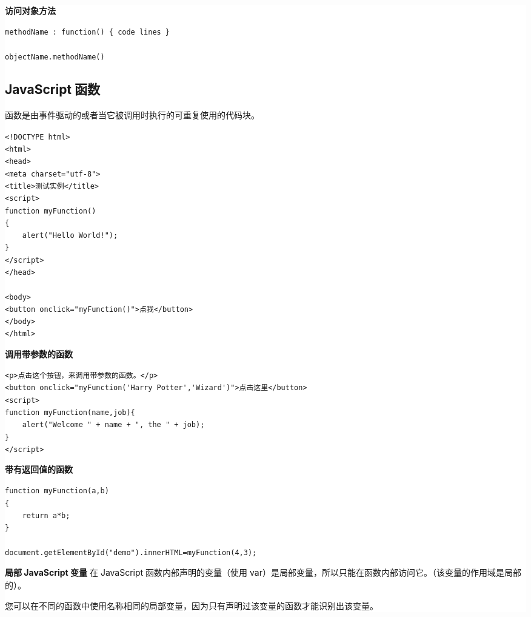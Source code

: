 **访问对象方法**
```
methodName : function() { code lines }

objectName.methodName()
```

## JavaScript 函数
函数是由事件驱动的或者当它被调用时执行的可重复使用的代码块。
```
<!DOCTYPE html>
<html>
<head>
<meta charset="utf-8">
<title>测试实例</title>
<script>
function myFunction()
{
    alert("Hello World!");
}
</script>
</head>
 
<body>
<button onclick="myFunction()">点我</button>
</body>
</html>
```

**调用带参数的函数**
```
<p>点击这个按钮，来调用带参数的函数。</p>
<button onclick="myFunction('Harry Potter','Wizard')">点击这里</button>
<script>
function myFunction(name,job){
    alert("Welcome " + name + ", the " + job);
}
</script>
```

**带有返回值的函数**
```
function myFunction(a,b)
{
    return a*b;
}
 
document.getElementById("demo").innerHTML=myFunction(4,3);
```

**局部 JavaScript 变量**
在 JavaScript 函数内部声明的变量（使用 var）是局部变量，所以只能在函数内部访问它。（该变量的作用域是局部的）。

您可以在不同的函数中使用名称相同的局部变量，因为只有声明过该变量的函数才能识别出该变量。
